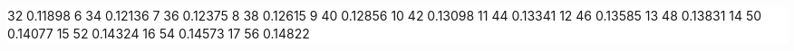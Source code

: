 <td>32</td>
<td>0.11898</td>
</tr>
<tr>
<td>6</td>
<td>34</td>
<td>0.12136</td>
</tr>
<tr>
<td>7</td>
<td>36</td>
<td>0.12375</td>
</tr>
<tr>
<td>8</td>
<td>38</td>
<td>0.12615</td>
</tr>
<tr>
<td>9</td>
<td>40</td>
<td>0.12856</td>
</tr>
<tr>
<td>10</td>
<td>42</td>
<td>0.13098</td>
</tr>
<tr>
<td>11</td>
<td>44</td>
<td>0.13341</td>
</tr>
<tr>
<td>12</td>
<td>46</td>
<td>0.13585</td>
</tr>
<tr>
<td>13</td>
<td>48</td>
<td>0.13831</td>
</tr>
<tr>
<td>14</td>
<td>50</td>
<td>0.14077</td>
</tr>
<tr>
<td>15</td>
<td>52</td>
<td>0.14324</td>
</tr>
<tr>
<td>16</td>
<td>54</td>
<td>0.14573</td>
</tr>
<tr>
<td>17</td>
<td>56</td>
<td>0.14822</td>
</tr>
<tr>